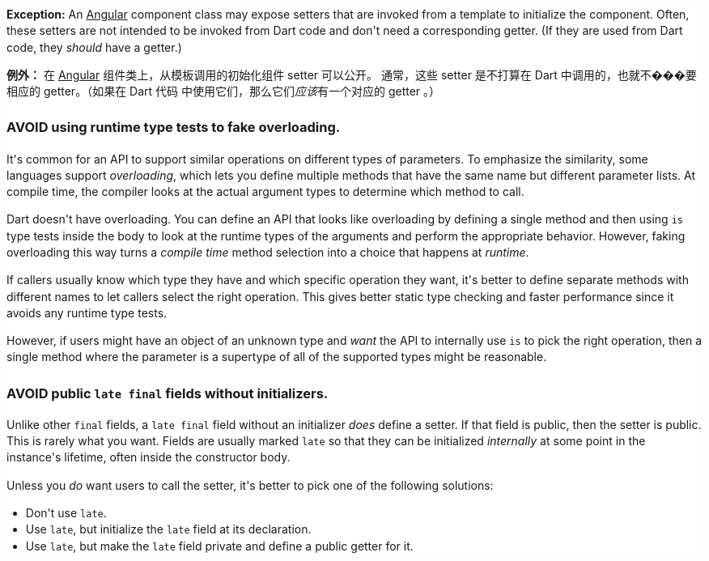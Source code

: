 **Exception:** An [Angular][] component class may expose setters that are
invoked from a template to initialize the component. Often, these setters are
not intended to be invoked from Dart code and don't need a corresponding getter.
(If they are used from Dart code, they *should* have a getter.)

**例外：** 在 [Angular][] 组件类上，从模板调用的初始化组件 setter 可以公开。
通常，这些 setter 是不打算在 Dart 中调用的，也就不���要相应的 getter。（如果在 Dart 代码
中使用它们，那么它们*应该*有一个对应的 getter 。）

[angular]: {{site.angulardart}}

### AVOID using runtime type tests to fake overloading.

It's common for an API to support similar operations
on different types of parameters.
To emphasize the similarity, some languages support *overloading*,
which lets you define multiple methods
that have the same name but different parameter lists.
At compile time, the compiler looks at the actual argument types to determine
which method to call.

Dart doesn't have overloading.
You can define an API that looks like overloading
by defining a single method and then using `is` type tests
inside the body to look at the runtime types of the arguments and perform the
appropriate behavior.
However, faking overloading this way turns a *compile time* method selection
into a choice that happens at *runtime*.

If callers usually know which type they have
and which specific operation they want,
it's better to define separate methods with different names
to let callers select the right operation.
This gives better static type checking and faster performance
since it avoids any runtime type tests.

However, if users might have an object of an unknown type
and *want* the API to internally use `is` to pick the right operation,
then a single method where the parameter is a supertype
of all of the supported types might be reasonable.

### AVOID public `late final` fields without initializers.

Unlike other `final` fields, a `late final` field without an initializer *does*
define a setter. If that field is public, then the setter is public. This is
rarely what you want. Fields are usually marked `late` so that they can be
initialized *internally* at some point in the instance's lifetime, often inside
the constructor body.

Unless you *do* want users to call the setter, it's better to pick one of the
following solutions:

* Don't use `late`.
* Use `late`, but initialize the `late` field at its declaration.
* Use `late`, but make the `late` field private and define a public getter for it.


[caps]: /guides/language/effective-dart/style#identifiers
[auxiliary verb]: https://en.wikipedia.org/wiki/Auxiliary_verb
[noun]: #prefer-a-noun-phrase-or-non-imperative-verb-phrase-for-a-function-or-method-if-returning-a-value-is-its-primary-purpose
[verb]: #consider-an-imperative-verb-phrase-for-a-function-or-method-if-you-want-to-draw-attention-to-the-work-it-performs
[init at decl]: /guides/language/effective-dart/usage#do-initialize-fields-at-their-declaration-when-possible
[to]: #prefer-naming-a-method-to___-if-it-copies-the-objects-state-to-a-new-object
[as]: #prefer-naming-a-method-as___-if-it-returns-a-different-representation-backed-by-the-original-object
[named local]: usage#do-use-a-function-declaration-to-bind-a-function-to-a-name
[Function]: {{site.dart_api}}/{{site.data.pkg-vers.SDK.channel}}/dart-core/Function-class.html
[fn syntax]: #prefer-inline-function-types-over-typedefs
[postel]: https://en.wikipedia.org/wiki/Robustness_principle
[contravariant]: https://en.wikipedia.org/wiki/Covariance_and_contravariance_(computer_science)